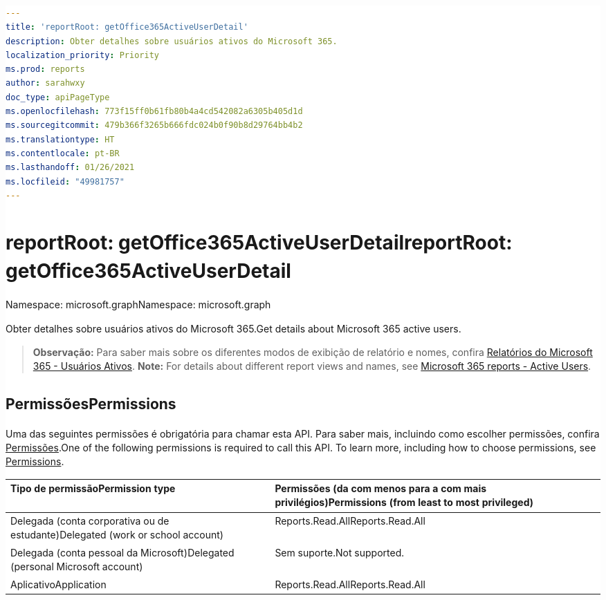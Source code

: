 ```yaml
---
title: 'reportRoot: getOffice365ActiveUserDetail'
description: Obter detalhes sobre usuários ativos do Microsoft 365.
localization_priority: Priority
ms.prod: reports
author: sarahwxy
doc_type: apiPageType
ms.openlocfilehash: 773f15ff0b61fb80b4a4cd542082a6305b405d1d
ms.sourcegitcommit: 479b366f3265b666fdc024b0f90b8d29764bb4b2
ms.translationtype: HT
ms.contentlocale: pt-BR
ms.lasthandoff: 01/26/2021
ms.locfileid: "49981757"
---
```

# <a name="reportroot-getoffice365activeuserdetail"></a><span data-ttu-id="98cd5-103">reportRoot: getOffice365ActiveUserDetail</span><span class="sxs-lookup"><span data-stu-id="98cd5-103">reportRoot: getOffice365ActiveUserDetail</span></span>

<span data-ttu-id="98cd5-104">Namespace: microsoft.graph</span><span class="sxs-lookup"><span data-stu-id="98cd5-104">Namespace: microsoft.graph</span></span>

<span data-ttu-id="98cd5-105">Obter detalhes sobre usuários ativos do Microsoft 365.</span><span class="sxs-lookup"><span data-stu-id="98cd5-105">Get details about Microsoft 365 active users.</span></span>

> <span data-ttu-id="98cd5-106">**Observação:** Para saber mais sobre os diferentes modos de exibição de relatório e nomes, confira [Relatórios do Microsoft 365 - Usuários Ativos](https://support.office.com/client/Active-Users-fc1cf1d0-cd84-43fd-adb7-a4c4dfa8112d). </span><span class="sxs-lookup"><span data-stu-id="98cd5-106">**Note:** For details about different report views and names, see [Microsoft 365 reports - Active Users](https://support.office.com/client/Active-Users-fc1cf1d0-cd84-43fd-adb7-a4c4dfa8112d).</span></span>

## <a name="permissions"></a><span data-ttu-id="98cd5-107">Permissões</span><span class="sxs-lookup"><span data-stu-id="98cd5-107">Permissions</span></span>

<span data-ttu-id="98cd5-p101">Uma das seguintes permissões é obrigatória para chamar esta API. Para saber mais, incluindo como escolher permissões, confira [Permissões](/graph/permissions-reference).</span><span class="sxs-lookup"><span data-stu-id="98cd5-p101">One of the following permissions is required to call this API. To learn more, including how to choose permissions, see [Permissions](/graph/permissions-reference).</span></span>

| <span data-ttu-id="98cd5-110">Tipo de permissão</span><span class="sxs-lookup"><span data-stu-id="98cd5-110">Permission type</span></span>                        | <span data-ttu-id="98cd5-111">Permissões (da com menos para a com mais privilégios)</span><span class="sxs-lookup"><span data-stu-id="98cd5-111">Permissions (from least to most privileged)</span></span> |
| :------------------------------------- | :--------------------------------------- |
| <span data-ttu-id="98cd5-112">Delegada (conta corporativa ou de estudante)</span><span class="sxs-lookup"><span data-stu-id="98cd5-112">Delegated (work or school account)</span></span>     | <span data-ttu-id="98cd5-113">Reports.Read.All</span><span class="sxs-lookup"><span data-stu-id="98cd5-113">Reports.Read.All</span></span>                         |
| <span data-ttu-id="98cd5-114">Delegada (conta pessoal da Microsoft)</span><span class="sxs-lookup"><span data-stu-id="98cd5-114">Delegated (personal Microsoft account)</span></span> | <span data-ttu-id="98cd5-115">Sem suporte.</span><span class="sxs-lookup"><span data-stu-id="98cd5-115">Not supported.</span></span>                           |
| <span data-ttu-id="98cd5-116">Aplicativo</span><span class="sxs-lookup"><span data-stu-id="98cd5-116">Application</span></span>                            | <span data-ttu-id="98cd5-117">Reports.Read.All</span><span class="sxs-lookup"><span data-stu-id="98cd5-117">Reports.Read.All</span></span>                         |
